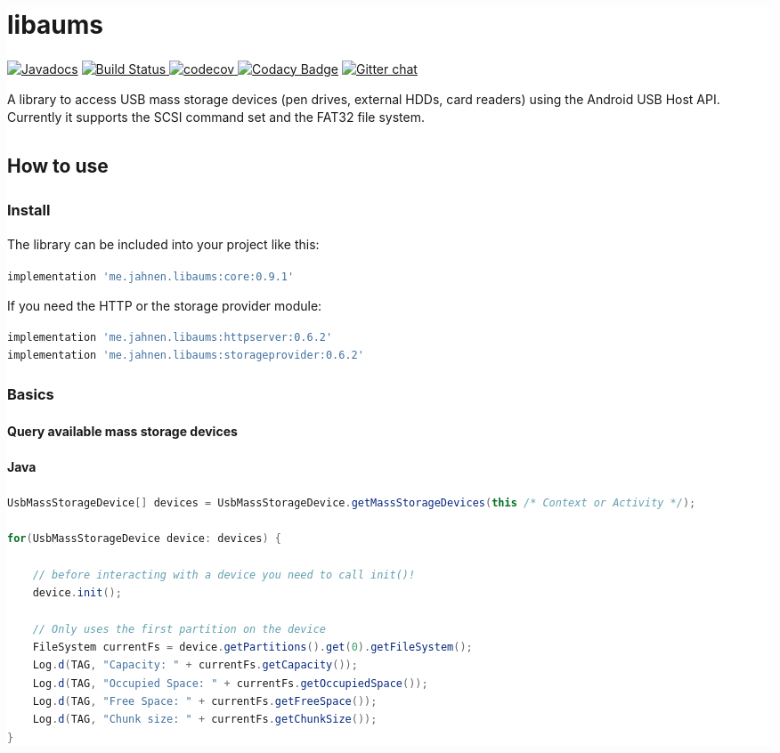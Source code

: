 libaums
=======
[![Javadocs](https://www.javadoc.io/badge/me.jahnen.libaums/core.svg)](https://www.javadoc.io/doc/me.jahnen.libaums/core)
[ ![Build Status](https://travis-ci.org/magnusja/libaums.svg?branch=develop)](https://travis-ci.org/magnusja/libaums)[ ![codecov](https://codecov.io/gh/magnusja/libaums/branch/develop/graph/badge.svg)](https://codecov.io/gh/magnusja/libaums)[ ![Codacy Badge](https://api.codacy.com/project/badge/Grade/31124a2747de41b49c040b9f7979c2a6)](https://www.codacy.com/manual/magnusja/libaums?utm_source=github.com&amp;utm_medium=referral&amp;utm_content=magnusja/libaums&amp;utm_campaign=Badge_Grade)
[ ![Gitter chat](https://badges.gitter.im/gitterHQ/gitter.png)](https://gitter.im/libaums)

A library to access USB mass storage devices (pen drives, external HDDs, card readers) using the Android USB Host API. Currently it supports the SCSI command set and the FAT32 file system.

## How to use

### Install

The library can be included into your project like this:

```ruby
implementation 'me.jahnen.libaums:core:0.9.1'
```

If you need the HTTP or the storage provider module:

```ruby
implementation 'me.jahnen.libaums:httpserver:0.6.2'
implementation 'me.jahnen.libaums:storageprovider:0.6.2'
```

### Basics
#### Query available mass storage devices

#### Java

```java
UsbMassStorageDevice[] devices = UsbMassStorageDevice.getMassStorageDevices(this /* Context or Activity */);

for(UsbMassStorageDevice device: devices) {
    
    // before interacting with a device you need to call init()!
    device.init();
    
    // Only uses the first partition on the device
    FileSystem currentFs = device.getPartitions().get(0).getFileSystem();
    Log.d(TAG, "Capacity: " + currentFs.getCapacity());
    Log.d(TAG, "Occupied Space: " + currentFs.getOccupiedSpace());
    Log.d(TAG, "Free Space: " + currentFs.getFreeSpace());
    Log.d(TAG, "Chunk size: " + currentFs.getChunkSize());
}
```
